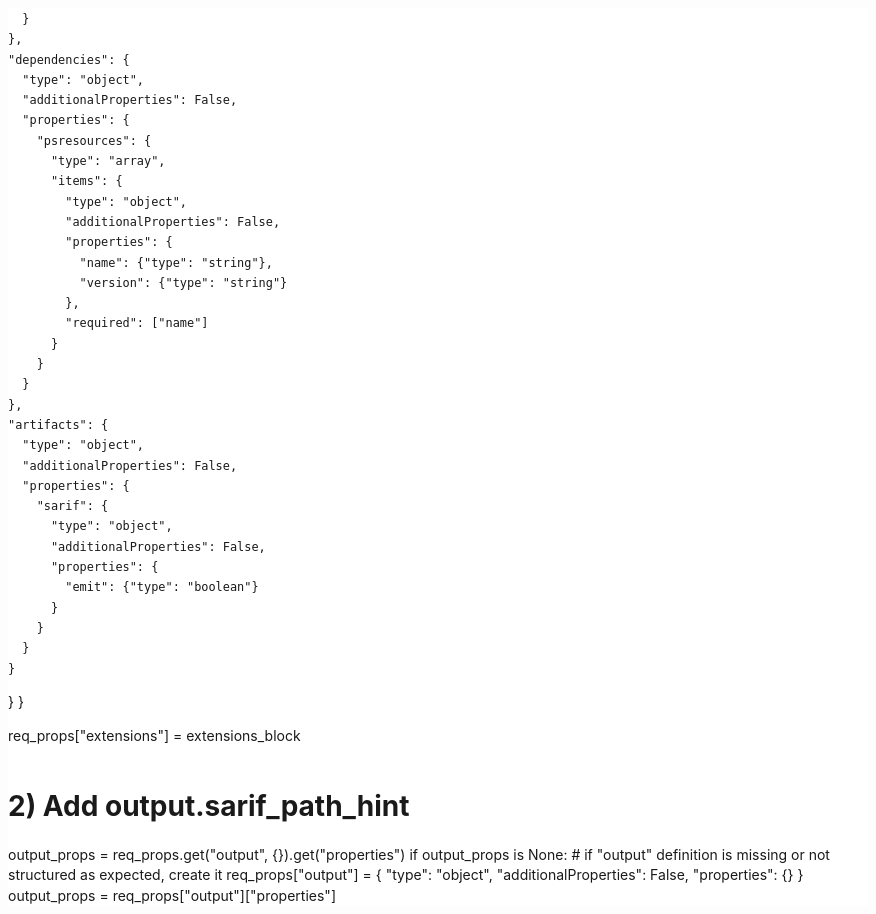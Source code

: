       }
    },
    "dependencies": {
      "type": "object",
      "additionalProperties": False,
      "properties": {
        "psresources": {
          "type": "array",
          "items": {
            "type": "object",
            "additionalProperties": False,
            "properties": {
              "name": {"type": "string"},
              "version": {"type": "string"}
            },
            "required": ["name"]
          }
        }
      }
    },
    "artifacts": {
      "type": "object",
      "additionalProperties": False,
      "properties": {
        "sarif": {
          "type": "object",
          "additionalProperties": False,
          "properties": {
            "emit": {"type": "boolean"}
          }
        }
      }
    }
  }
}

req_props["extensions"] = extensions_block

# 2) Add output.sarif_path_hint
output_props = req_props.get("output", {}).get("properties")
if output_props is None:
    # if "output" definition is missing or not structured as expected, create it
    req_props["output"] = {
        "type": "object",
        "additionalProperties": False,
        "properties": {}
    }
    output_props = req_props["output"]["properties"]
